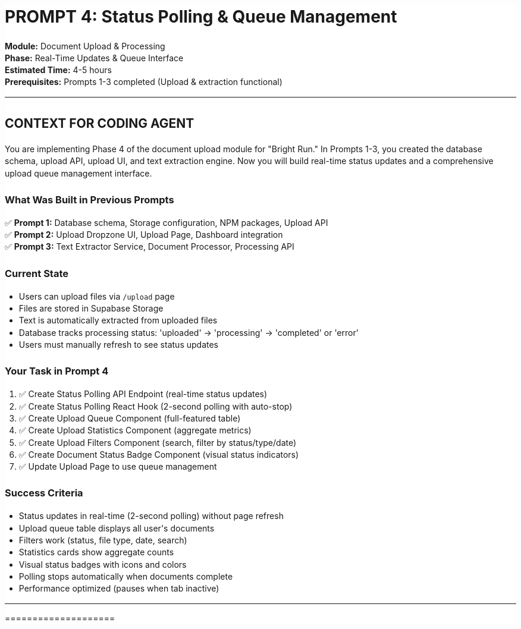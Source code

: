 # PROMPT 4: Status Polling & Queue Management
**Module:** Document Upload & Processing  
**Phase:** Real-Time Updates & Queue Interface  
**Estimated Time:** 4-5 hours  
**Prerequisites:** Prompts 1-3 completed (Upload & extraction functional)

---

## CONTEXT FOR CODING AGENT

You are implementing Phase 4 of the document upload module for "Bright Run." In Prompts 1-3, you created the database schema, upload API, upload UI, and text extraction engine. Now you will build real-time status updates and a comprehensive upload queue management interface.

### What Was Built in Previous Prompts
✅ **Prompt 1:** Database schema, Storage configuration, NPM packages, Upload API  
✅ **Prompt 2:** Upload Dropzone UI, Upload Page, Dashboard integration  
✅ **Prompt 3:** Text Extractor Service, Document Processor, Processing API

### Current State
- Users can upload files via `/upload` page
- Files are stored in Supabase Storage
- Text is automatically extracted from uploaded files
- Database tracks processing status: 'uploaded' → 'processing' → 'completed' or 'error'
- Users must manually refresh to see status updates

### Your Task in Prompt 4
1. ✅ Create Status Polling API Endpoint (real-time status updates)
2. ✅ Create Status Polling React Hook (2-second polling with auto-stop)
3. ✅ Create Upload Queue Component (full-featured table)
4. ✅ Create Upload Statistics Component (aggregate metrics)
5. ✅ Create Upload Filters Component (search, filter by status/type/date)
6. ✅ Create Document Status Badge Component (visual status indicators)
7. ✅ Update Upload Page to use queue management

### Success Criteria
- Status updates in real-time (2-second polling) without page refresh
- Upload queue table displays all user's documents
- Filters work (status, file type, date, search)
- Statistics cards show aggregate counts
- Visual status badges with icons and colors
- Polling stops automatically when documents complete
- Performance optimized (pauses when tab inactive)

---



====================

